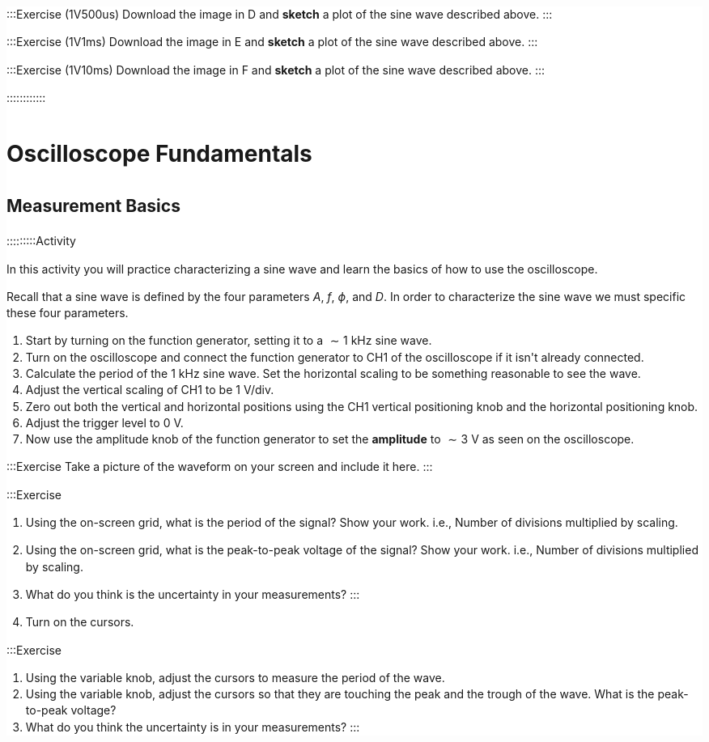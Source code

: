 :::Exercise (1V500us)
Download the image in D and **sketch** a plot of the sine wave described above.
:::

:::Exercise (1V1ms)
Download the image in E and **sketch** a plot of the sine wave described above.
:::

:::Exercise (1V10ms)
Download the image in F and **sketch** a plot of the sine wave described above.
:::

::::::::::::


# Oscilloscope Fundamentals

## Measurement Basics

:::::::::Activity

In this activity you will practice characterizing a sine wave and learn the basics of how to use the oscilloscope. 

Recall that a sine wave is defined by the four parameters $A$, $f$, $\phi$, and $D$. In order to characterize the sine wave we must specific these four parameters.

1. Start by turning on the function generator, setting it to a $\sim 1 \text{ kHz}$ sine wave.
2. Turn on the oscilloscope and connect the function generator to CH1 of the oscilloscope if it isn't already connected.
3. Calculate the period of the $1 \text{ kHz}$ sine wave. Set the horizontal scaling to be something reasonable to see the wave.
4. Adjust the vertical scaling of CH1 to be $1 \text{ V/div}$.
5. Zero out both the vertical and horizontal positions using the CH1 vertical positioning knob and the horizontal positioning knob.
6. Adjust the trigger level to $0 \text{ V}$.
7. Now use the amplitude knob of the function generator to set the **amplitude** to $\sim 3 \text{ V}$ as seen on the oscilloscope.

:::Exercise
Take a picture of the waveform on your screen and include it here.
:::

:::Exercise
1. Using the on-screen grid, what is the period of the signal? Show your work. i.e., Number of divisions multiplied by scaling.
2. Using the on-screen grid, what is the peak-to-peak voltage of the signal? Show your work. i.e., Number of divisions multiplied by scaling.
3. What do you think is the uncertainty in your measurements?
:::

8. Turn on the cursors.

:::Exercise 
1. Using the variable knob, adjust the cursors to measure the period of the wave.
2. Using the variable knob, adjust the cursors so that they are touching the peak and the trough of the wave. What is the peak-to-peak voltage?
3. What do you think the uncertainty is in your measurements?
:::
